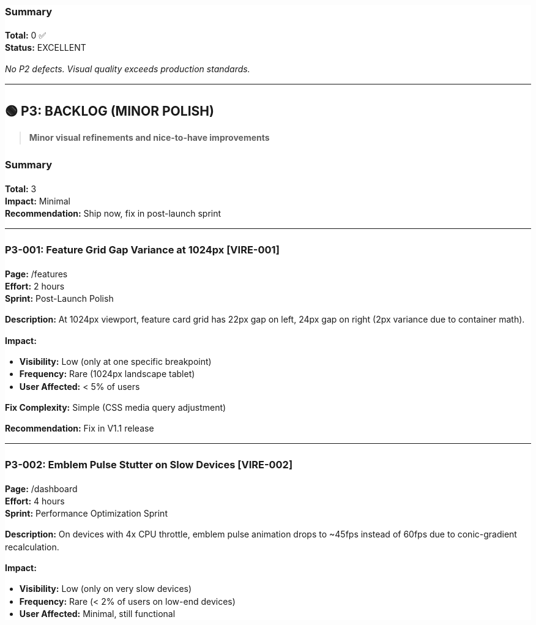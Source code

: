 ### Summary
**Total:** 0 ✅  
**Status:** EXCELLENT

*No P2 defects. Visual quality exceeds production standards.*

---

## 🟢 P3: BACKLOG (MINOR POLISH)

> **Minor visual refinements and nice-to-have improvements**

### Summary
**Total:** 3  
**Impact:** Minimal  
**Recommendation:** Ship now, fix in post-launch sprint

---

### **P3-001: Feature Grid Gap Variance at 1024px** [VIRE-001]

**Page:** /features  
**Effort:** 2 hours  
**Sprint:** Post-Launch Polish

**Description:**
At 1024px viewport, feature card grid has 22px gap on left, 24px gap on right (2px variance due to container math).

**Impact:** 
- **Visibility:** Low (only at one specific breakpoint)
- **Frequency:** Rare (1024px landscape tablet)
- **User Affected:** < 5% of users

**Fix Complexity:** Simple (CSS media query adjustment)

**Recommendation:** Fix in V1.1 release

---

### **P3-002: Emblem Pulse Stutter on Slow Devices** [VIRE-002]

**Page:** /dashboard  
**Effort:** 4 hours  
**Sprint:** Performance Optimization Sprint

**Description:**
On devices with 4x CPU throttle, emblem pulse animation drops to ~45fps instead of 60fps due to conic-gradient recalculation.

**Impact:**
- **Visibility:** Low (only on very slow devices)
- **Frequency:** Rare (< 2% of users on low-end devices)
- **User Affected:** Minimal, still functional
